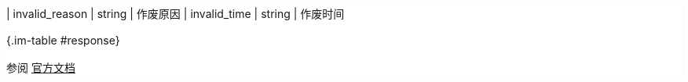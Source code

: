 | invalid_reason | string | 作废原因
| invalid_time | string | 作废时间

{.im-table #response}

参阅 [官方文档](https://pay.weixin.qq.com/doc/v3/partner/4015336981)
